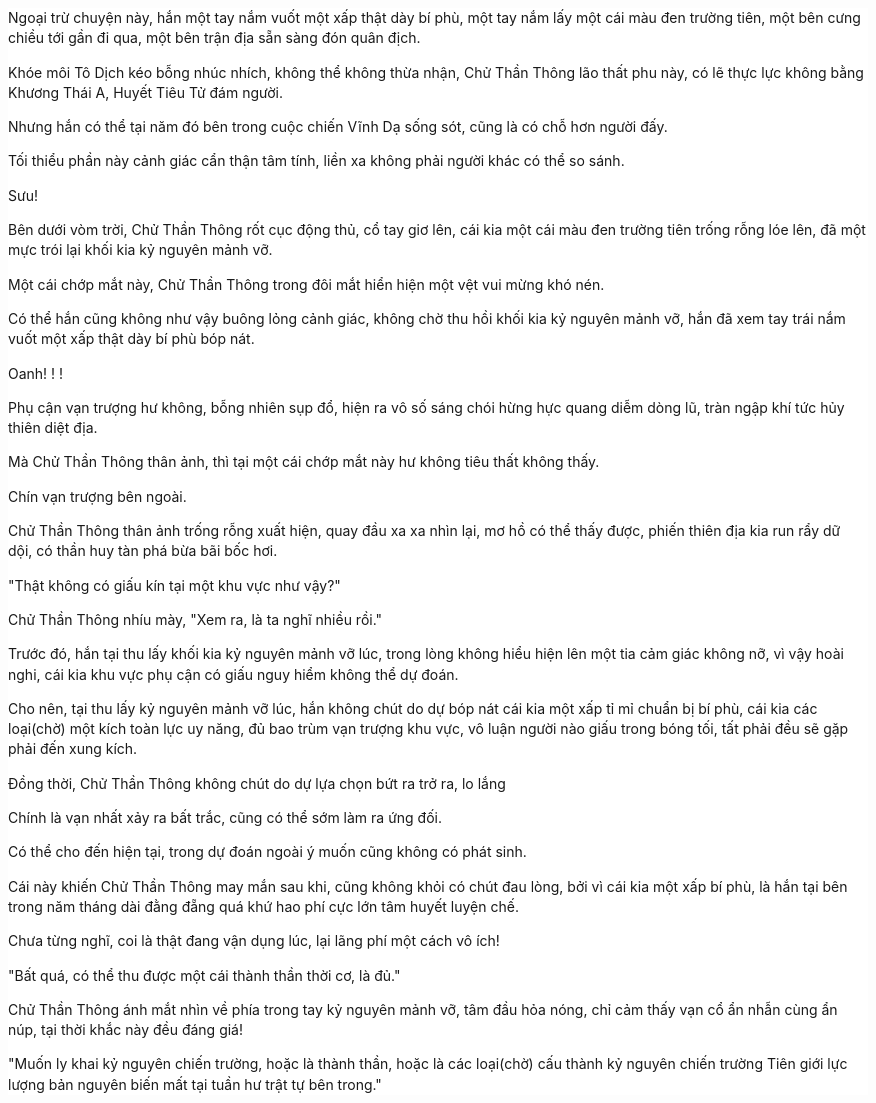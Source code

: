 Ngoại trừ chuyện này, hắn một tay nắm vuốt một xấp thật dày bí phù, một tay nắm lấy một cái màu đen trường tiên, một bên cưng chiều tới gần đi qua, một bên trận địa sẵn sàng đón quân địch.

Khóe môi Tô Dịch kéo bỗng nhúc nhích, không thể không thừa nhận, Chử Thần Thông lão thất phu này, có lẽ thực lực không bằng Khương Thái A, Huyết Tiêu Tử đám người.

Nhưng hắn có thể tại năm đó bên trong cuộc chiến Vĩnh Dạ sống sót, cũng là có chỗ hơn người đấy.

Tối thiểu phần này cảnh giác cẩn thận tâm tính, liền xa không phải người khác có thể so sánh.

Sưu!

Bên dưới vòm trời, Chử Thần Thông rốt cục động thủ, cổ tay giơ lên, cái kia một cái màu đen trường tiên trống rỗng lóe lên, đã một mực trói lại khối kia kỷ nguyên mảnh vỡ.

Một cái chớp mắt này, Chử Thần Thông trong đôi mắt hiển hiện một vệt vui mừng khó nén.

Có thể hắn cũng không như vậy buông lỏng cảnh giác, không chờ thu hồi khối kia kỷ nguyên mảnh vỡ, hắn đã xem tay trái nắm vuốt một xấp thật dày bí phù bóp nát.

Oanh! ! !

Phụ cận vạn trượng hư không, bỗng nhiên sụp đổ, hiện ra vô số sáng chói hừng hực quang diễm dòng lũ, tràn ngập khí tức hủy thiên diệt địa.

Mà Chử Thần Thông thân ảnh, thì tại một cái chớp mắt này hư không tiêu thất không thấy.

Chín vạn trượng bên ngoài.

Chử Thần Thông thân ảnh trống rỗng xuất hiện, quay đầu xa xa nhìn lại, mơ hồ có thể thấy được, phiến thiên địa kia run rẩy dữ dội, có thần huy tàn phá bừa bãi bốc hơi.

"Thật không có giấu kín tại một khu vực như vậy?"

Chử Thần Thông nhíu mày, "Xem ra, là ta nghĩ nhiều rồi."

Trước đó, hắn tại thu lấy khối kia kỷ nguyên mảnh vỡ lúc, trong lòng không hiểu hiện lên một tia cảm giác không nỡ, vì vậy hoài nghi, cái kia khu vực phụ cận có giấu nguy hiểm không thể dự đoán.

Cho nên, tại thu lấy kỷ nguyên mảnh vỡ lúc, hắn không chút do dự bóp nát cái kia một xấp tỉ mỉ chuẩn bị bí phù, cái kia các loại(chờ) một kích toàn lực uy năng, đủ bao trùm vạn trượng khu vực, vô luận người nào giấu trong bóng tối, tất phải đều sẽ gặp phải đến xung kích.

Đồng thời, Chử Thần Thông không chút do dự lựa chọn bứt ra trở ra, lo lắng

Chính là vạn nhất xảy ra bất trắc, cũng có thể sớm làm ra ứng đối.

Có thể cho đến hiện tại, trong dự đoán ngoài ý muốn cũng không có phát sinh.

Cái này khiến Chử Thần Thông may mắn sau khi, cũng không khỏi có chút đau lòng, bởi vì cái kia một xấp bí phù, là hắn tại bên trong năm tháng dài đằng đẵng quá khứ hao phí cực lớn tâm huyết luyện chế.

Chưa từng nghĩ, coi là thật đang vận dụng lúc, lại lãng phí một cách vô ích!

"Bất quá, có thể thu được một cái thành thần thời cơ, là đủ."

Chử Thần Thông ánh mắt nhìn về phía trong tay kỷ nguyên mảnh vỡ, tâm đầu hỏa nóng, chỉ cảm thấy vạn cổ ẩn nhẫn cùng ẩn núp, tại thời khắc này đều đáng giá!

"Muốn ly khai kỷ nguyên chiến trường, hoặc là thành thần, hoặc là các loại(chờ) cấu thành kỷ nguyên chiến trường Tiên giới lực lượng bản nguyên biến mất tại tuần hư trật tự bên trong."
